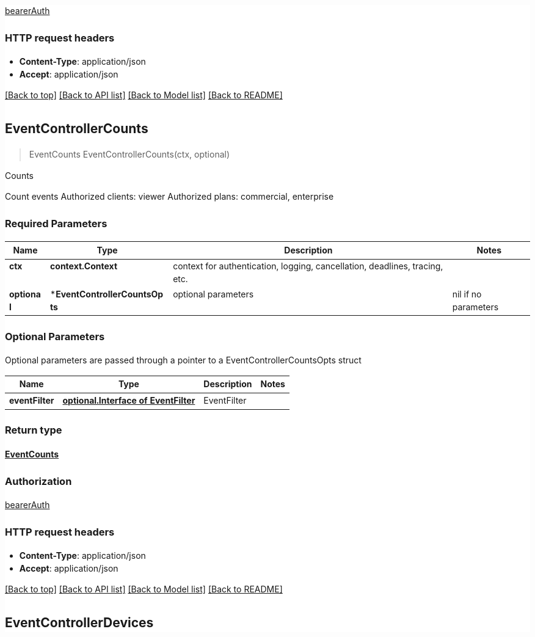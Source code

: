 [bearerAuth](../README.md#bearerAuth)

### HTTP request headers

- **Content-Type**: application/json
- **Accept**: application/json

[[Back to top]](#) [[Back to API list]](../README.md#documentation-for-api-endpoints)
[[Back to Model list]](../README.md#documentation-for-models)
[[Back to README]](../README.md)


## EventControllerCounts

> EventCounts EventControllerCounts(ctx, optional)

Counts

Count events Authorized clients: viewer Authorized plans: commercial, enterprise

### Required Parameters


Name | Type | Description  | Notes
------------- | ------------- | ------------- | -------------
**ctx** | **context.Context** | context for authentication, logging, cancellation, deadlines, tracing, etc.
 **optional** | ***EventControllerCountsOpts** | optional parameters | nil if no parameters

### Optional Parameters

Optional parameters are passed through a pointer to a EventControllerCountsOpts struct


Name | Type | Description  | Notes
------------- | ------------- | ------------- | -------------
 **eventFilter** | [**optional.Interface of EventFilter**](EventFilter.md)| EventFilter | 

### Return type

[**EventCounts**](EventCounts.md)

### Authorization

[bearerAuth](../README.md#bearerAuth)

### HTTP request headers

- **Content-Type**: application/json
- **Accept**: application/json

[[Back to top]](#) [[Back to API list]](../README.md#documentation-for-api-endpoints)
[[Back to Model list]](../README.md#documentation-for-models)
[[Back to README]](../README.md)


## EventControllerDevices
